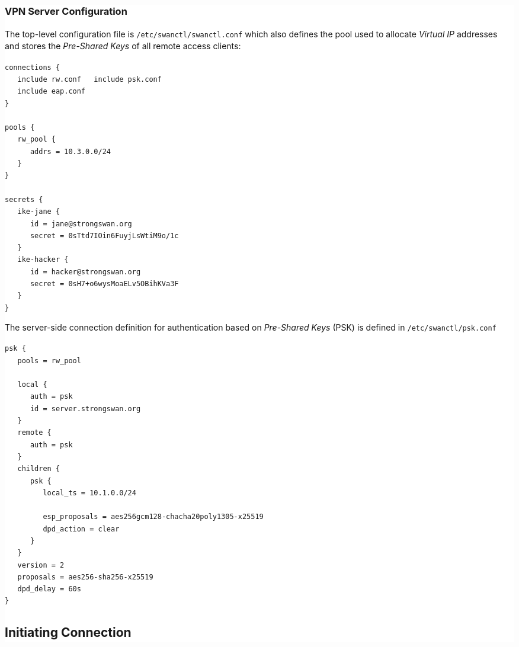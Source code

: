 ### VPN Server Configuration

The top-level configuration file is `/etc/swanctl/swanctl.conf` which also defines the pool used to allocate *Virtual IP* addresses and stores the *Pre-Shared Keys* of all remote access clients:
```console
connections {
   include rw.conf   include psk.conf
   include eap.conf
}

pools {
   rw_pool {
      addrs = 10.3.0.0/24
   }
}

secrets {
   ike-jane {
      id = jane@strongswan.org
      secret = 0sTtd7IOin6FuyjLsWtiM9o/1c
   }
   ike-hacker {
      id = hacker@strongswan.org
      secret = 0sH7+o6wysMoaELv5OBihKVa3F
   }
}
```
The server-side connection definition for authentication based on *Pre-Shared Keys* (PSK) is defined in `/etc/swanctl/psk.conf`
```console
psk {
   pools = rw_pool

   local {
      auth = psk 
      id = server.strongswan.org
   }
   remote {
      auth = psk 
   }
   children {
      psk {
         local_ts = 10.1.0.0/24

         esp_proposals = aes256gcm128-chacha20poly1305-x25519
         dpd_action = clear
      }
   }
   version = 2
   proposals = aes256-sha256-x25519
   dpd_delay = 60s
}
```
## Initiating Connection <a name="section2"></a>
